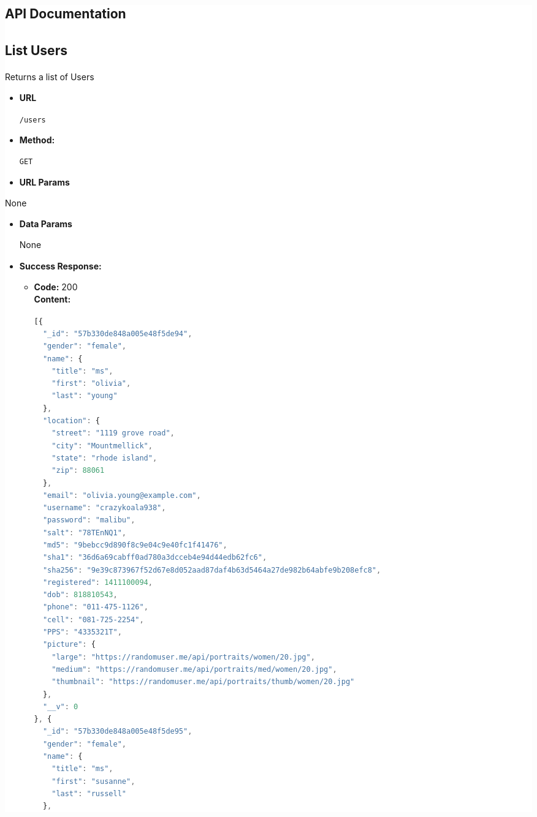## API Documentation

**List Users**
----
Returns a list of Users

* **URL**

  `/users`

* **Method:**

  `GET`

*  **URL Params**

  None

* **Data Params**

  None

* **Success Response:**

  * **Code:** 200 <br />
    **Content:**

    ```javascript
    [{
      "_id": "57b330de848a005e48f5de94",
      "gender": "female",
      "name": {
        "title": "ms",
        "first": "olivia",
        "last": "young"
      },
      "location": {
        "street": "1119 grove road",
        "city": "Mountmellick",
        "state": "rhode island",
        "zip": 88061
      },
      "email": "olivia.young@example.com",
      "username": "crazykoala938",
      "password": "malibu",
      "salt": "78TEnNQ1",
      "md5": "9bebcc9d890f8c9e04c9e40fc1f41476",
      "sha1": "36d6a69cabff0ad780a3dcceb4e94d44edb62fc6",
      "sha256": "9e39c873967f52d67e8d052aad87daf4b63d5464a27de982b64abfe9b208efc8",
      "registered": 1411100094,
      "dob": 818810543,
      "phone": "011-475-1126",
      "cell": "081-725-2254",
      "PPS": "4335321T",
      "picture": {
        "large": "https://randomuser.me/api/portraits/women/20.jpg",
        "medium": "https://randomuser.me/api/portraits/med/women/20.jpg",
        "thumbnail": "https://randomuser.me/api/portraits/thumb/women/20.jpg"
      },
      "__v": 0
    }, {
      "_id": "57b330de848a005e48f5de95",
      "gender": "female",
      "name": {
        "title": "ms",
        "first": "susanne",
        "last": "russell"
      },